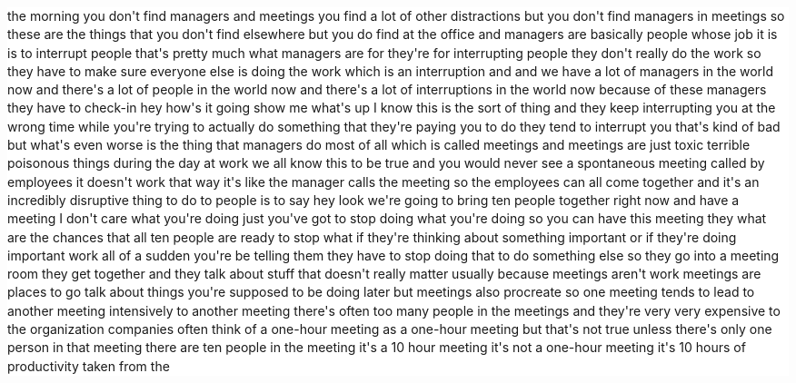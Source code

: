 the morning
you don&#39;t find managers and meetings you
find a lot of other distractions but you
don&#39;t find managers in meetings so these
are the things that you don&#39;t find
elsewhere but you do find at the office
and managers are basically people whose
job it is is to interrupt people that&#39;s
pretty much what managers are for
they&#39;re for interrupting people they
don&#39;t really do the work so they have to
make sure everyone else is doing the
work which is an interruption and and we
have a lot of managers in the world now
and there&#39;s a lot of people in the world
now and there&#39;s a lot of interruptions
in the world now because of these
managers they have to check-in hey how&#39;s
it going show me what&#39;s up I know this
is the sort of thing and they keep
interrupting you at the wrong time while
you&#39;re trying to actually do something
that they&#39;re paying you to do they tend
to interrupt you that&#39;s kind of bad but
what&#39;s even worse is the thing that
managers do most of all which is called
meetings and meetings are just toxic
terrible poisonous things during the day
at work we all know this to be true and
you would never see a spontaneous
meeting called by employees it doesn&#39;t
work that way it&#39;s like the manager
calls the meeting so the employees can
all come together and it&#39;s an incredibly
disruptive thing to do to people is to
say hey look we&#39;re going to bring ten
people together right now and have a
meeting I don&#39;t care what you&#39;re doing
just you&#39;ve got to stop doing what
you&#39;re doing so you can have this
meeting they what are the chances that
all ten people are ready to stop what if
they&#39;re thinking about something
important or if they&#39;re doing important
work all of a sudden you&#39;re be telling
them they have to stop doing that to do
something else so they go into a meeting
room they get together and they talk
about stuff that doesn&#39;t really matter
usually because meetings aren&#39;t work
meetings are places to go talk about
things you&#39;re supposed to be doing later
but meetings also procreate so one
meeting tends to lead to another meeting
intensively to another meeting there&#39;s
often too many people in the meetings
and they&#39;re very very expensive to the
organization companies often think of a
one-hour meeting as a one-hour meeting
but that&#39;s not true unless there&#39;s only
one person in that meeting there are ten
people in the meeting it&#39;s a 10 hour
meeting it&#39;s not a one-hour meeting it&#39;s
10 hours of productivity taken from the